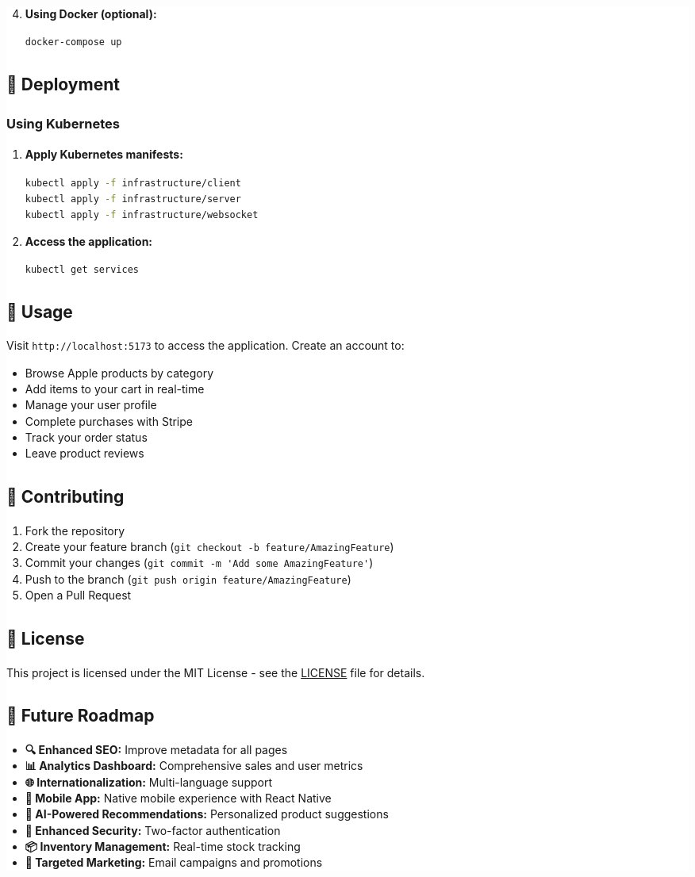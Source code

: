 4. **Using Docker (optional):**
   ```bash
   docker-compose up
   ```

## 🚢 Deployment

### Using Kubernetes

1. **Apply Kubernetes manifests:**

   ```bash
   kubectl apply -f infrastructure/client
   kubectl apply -f infrastructure/server
   kubectl apply -f infrastructure/websocket
   ```

2. **Access the application:**

   ```bash
   kubectl get services
   ```

## 📖 Usage

Visit `http://localhost:5173` to access the application. Create an account to:

- Browse Apple products by category
- Add items to your cart in real-time
- Manage your user profile
- Complete purchases with Stripe
- Track your order status
- Leave product reviews

## 🤝 Contributing

1. Fork the repository
2. Create your feature branch (`git checkout -b feature/AmazingFeature`)
3. Commit your changes (`git commit -m 'Add some AmazingFeature'`)
4. Push to the branch (`git push origin feature/AmazingFeature`)
5. Open a Pull Request

## 📜 License

This project is licensed under the MIT License - see the [LICENSE](LICENSE) file for details.

## 🚀 Future Roadmap

- **🔍 Enhanced SEO:** Improve metadata for all pages
- **📊 Analytics Dashboard:** Comprehensive sales and user metrics
- **🌐 Internationalization:** Multi-language support
- **📱 Mobile App:** Native mobile experience with React Native
- **🤖 AI-Powered Recommendations:** Personalized product suggestions
- **🔐 Enhanced Security:** Two-factor authentication
- **📦 Inventory Management:** Real-time stock tracking
- **🎯 Targeted Marketing:** Email campaigns and promotions
